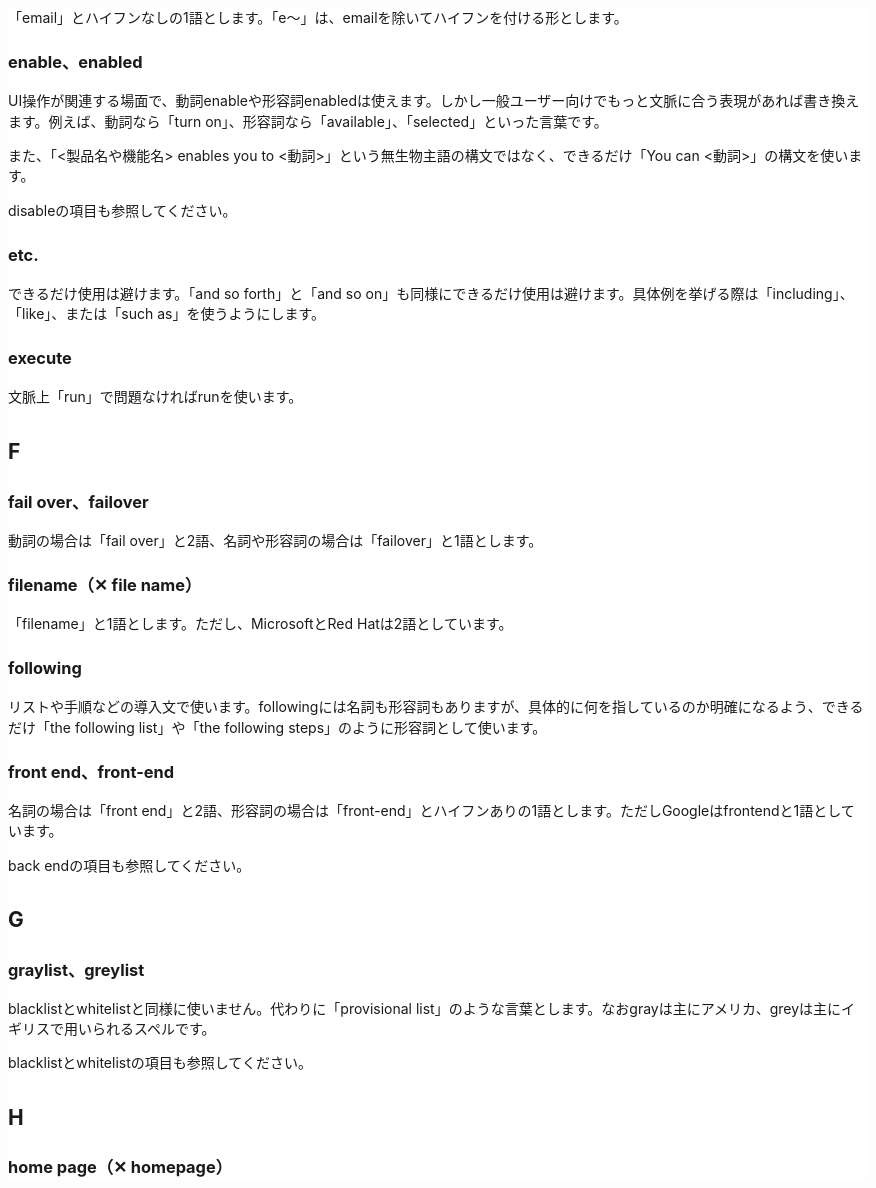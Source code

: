 「email」とハイフンなしの1語とします。「e〜」は、emailを除いてハイフンを付ける形とします。

### enable、enabled

UI操作が関連する場面で、動詞enableや形容詞enabledは使えます。しかし一般ユーザー向けでもっと文脈に合う表現があれば書き換えます。例えば、動詞なら「turn on」、形容詞なら「available」、「selected」といった言葉です。

また、「\<製品名や機能名\> enables you to \<動詞\>」という無生物主語の構文ではなく、できるだけ「You can \<動詞\>」の構文を使います。

disableの項目も参照してください。

### etc.

できるだけ使用は避けます。「and so forth」と「and so on」も同様にできるだけ使用は避けます。具体例を挙げる際は「including」、「like」、または「such as」を使うようにします。

### execute

文脈上「run」で問題なければrunを使います。

## F

### fail over、failover

動詞の場合は「fail over」と2語、名詞や形容詞の場合は「failover」と1語とします。

### filename（✕ file name）

「filename」と1語とします。ただし、MicrosoftとRed Hatは2語としています。

### following

リストや手順などの導入文で使います。followingには名詞も形容詞もありますが、具体的に何を指しているのか明確になるよう、できるだけ「the following list」や「the following steps」のように形容詞として使います。

### front end、front-end

名詞の場合は「front end」と2語、形容詞の場合は「front-end」とハイフンありの1語とします。ただしGoogleはfrontendと1語としています。

back endの項目も参照してください。

## G

### graylist、greylist

blacklistとwhitelistと同様に使いません。代わりに「provisional list」のような言葉とします。なおgrayは主にアメリカ、greyは主にイギリスで用いられるスペルです。

blacklistとwhitelistの項目も参照してください。

## H

### ⁠home page（✕ homepage）
